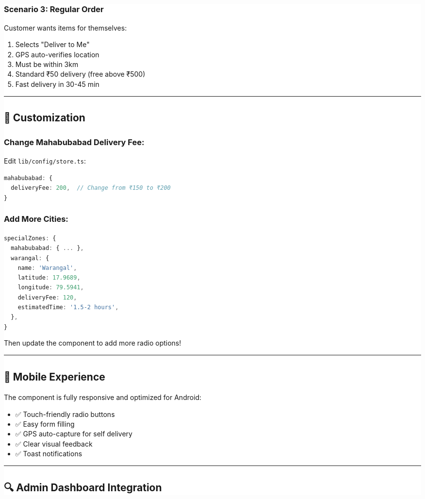 ### **Scenario 3: Regular Order**
Customer wants items for themselves:
1. Selects "Deliver to Me"
2. GPS auto-verifies location
3. Must be within 3km
4. Standard ₹50 delivery (free above ₹500)
5. Fast delivery in 30-45 min

---

## 🎨 **Customization**

### **Change Mahabubabad Delivery Fee:**

Edit `lib/config/store.ts`:
```typescript
mahabubabad: {
  deliveryFee: 200,  // Change from ₹150 to ₹200
}
```

### **Add More Cities:**

```typescript
specialZones: {
  mahabubabad: { ... },
  warangal: {
    name: 'Warangal',
    latitude: 17.9689,
    longitude: 79.5941,
    deliveryFee: 120,
    estimatedTime: '1.5-2 hours',
  },
}
```

Then update the component to add more radio options!

---

## 📱 **Mobile Experience**

The component is fully responsive and optimized for Android:
- ✅ Touch-friendly radio buttons
- ✅ Easy form filling
- ✅ GPS auto-capture for self delivery
- ✅ Clear visual feedback
- ✅ Toast notifications

---

## 🔍 **Admin Dashboard Integration**
